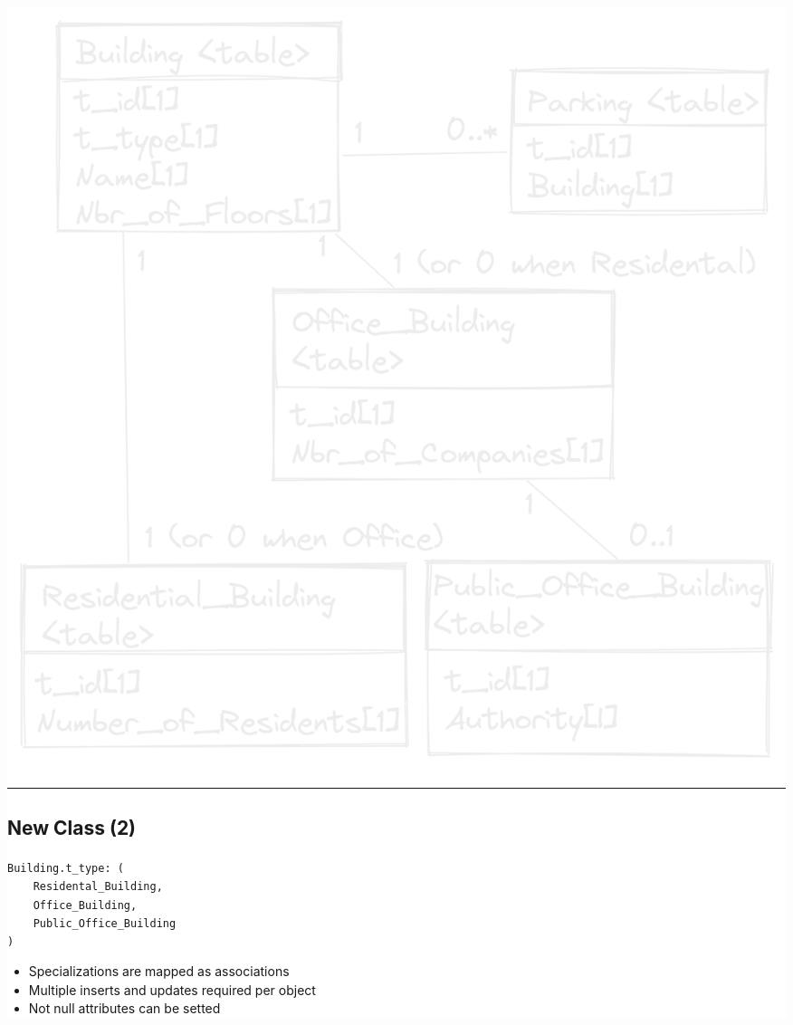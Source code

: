 ![bg right 80%](./assets/new_class_surreal.png)

---
## New Class (2)
```
Building.t_type: (
    Residental_Building,
    Office_Building,
    Public_Office_Building
)
```
- Specializations are mapped as associations
- Multiple inserts and updates required per object
- Not null attributes can be setted
